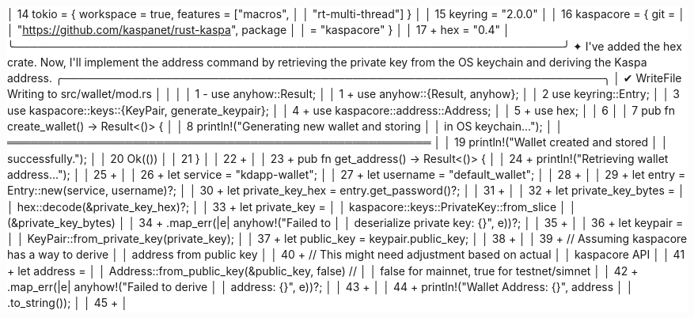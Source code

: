  │    14   tokio = { workspace = true, features = ["macros",            │
 │         "rt-multi-thread"] }                                         │
 │    15   keyring = "2.0.0"                                            │
 │    16   kaspacore = { git =                                          │
 │         "https://github.com/kaspanet/rust-kaspa", package            │
 │         = "kaspacore" }                                              │
 │    17 + hex = "0.4"                                                  │
 ╰──────────────────────────────────────────────────────────────────────╯
✦ I've added the hex crate. Now, I'll implement the address command by
  retrieving the private key from the OS keychain and deriving the
  Kaspa address.
 ╭─────────────────────────────────────────────────────────────────────╮
 │ ✔  WriteFile Writing to src/wallet/mod.rs                           │
 │                                                                     │
 │     1 - use anyhow::Result;                                         │
 │     1 + use anyhow::{Result, anyhow};                               │
 │     2   use keyring::Entry;                                         │
 │     3   use kaspacore::keys::{KeyPair, generate_keypair};           │
 │     4 + use kaspacore::address::Address;                            │
 │     5 + use hex;                                                    │
 │     6                                                               │
 │     7   pub fn create_wallet() -> Result<()> {                      │
 │     8       println!("Generating new wallet and storing             │
 │         in OS keychain...");                                        │
 │    ══════════════════════════════════════════════════════           │
 │    19       println!("Wallet created and stored                     │
 │         successfully.");                                            │
 │    20       Ok(())                                                  │
 │    21   }                                                           │
 │    22 +                                                             │
 │    23 + pub fn get_address() -> Result<()> {                        │
 │    24 +     println!("Retrieving wallet address...");               │
 │    25 +                                                             │
 │    26 +     let service = "kdapp-wallet";                           │
 │    27 +     let username = "default_wallet";                        │
 │    28 +                                                             │
 │    29 +     let entry = Entry::new(service, username)?;             │
 │    30 +     let private_key_hex = entry.get_password()?;            │
 │    31 +                                                             │
 │    32 +     let private_key_bytes =                                 │
 │       hex::decode(&private_key_hex)?;                               │
 │    33 +     let private_key =                                       │
 │       kaspacore::keys::PrivateKey::from_slice                       │
 │       (&private_key_bytes)                                          │
 │    34 +         .map_err(|e| anyhow!("Failed to                     │
 │       deserialize private key: {}", e))?;                           │
 │    35 +                                                             │
 │    36 +     let keypair =                                           │
 │       KeyPair::from_private_key(private_key);                       │
 │    37 +     let public_key = keypair.public_key;                    │
 │    38 +                                                             │
 │    39 +     // Assuming kaspacore has a way to derive               │
 │       address from public key                                       │
 │    40 +     // This might need adjustment based on actual           │
 │       kaspacore API                                                 │
 │    41 +     let address =                                           │
 │       Address::from_public_key(&public_key, false) //               │
 │       false for mainnet, true for testnet/simnet                    │
 │    42 +         .map_err(|e| anyhow!("Failed to derive              │
 │       address: {}", e))?;                                           │
 │    43 +                                                             │
 │    44 +     println!("Wallet Address: {}", address                  │
 │       .to_string());                                                │
 │    45 +                                                             │